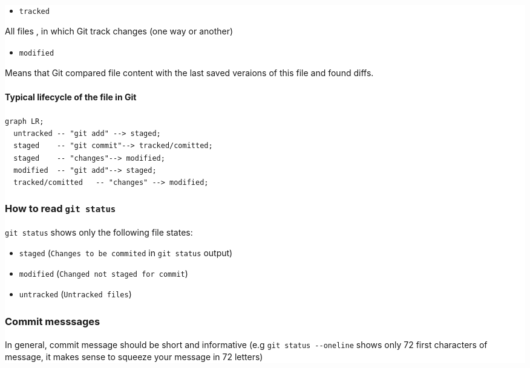 * ```tracked```

All files , in which Git track changes (one way or another)

* ```modified```

Means that Git compared file content with the last saved veraions of this file and found diffs.

#### Typical lifecycle of the file in Git

```mermaid
graph LR;
  untracked -- "git add" --> staged;
  staged    -- "git commit"--> tracked/comitted;
  staged    -- "changes"--> modified;
  modified  -- "git add"--> staged;
  tracked/comitted   -- "changes" --> modified;
```

### How to read ```git status```

```git status``` shows only the following file states:

* ```staged``` (```Changes to be commited``` in ```git status``` output)

* ```modified``` (```Changed not staged for commit```)

* ```untracked``` (```Untracked files```)

### Commit messsages

In general, commit message should be short and informative (e.g ```git status --oneline``` shows only 72 first characters of message, it makes sense to squeeze your message in 72 letters)
